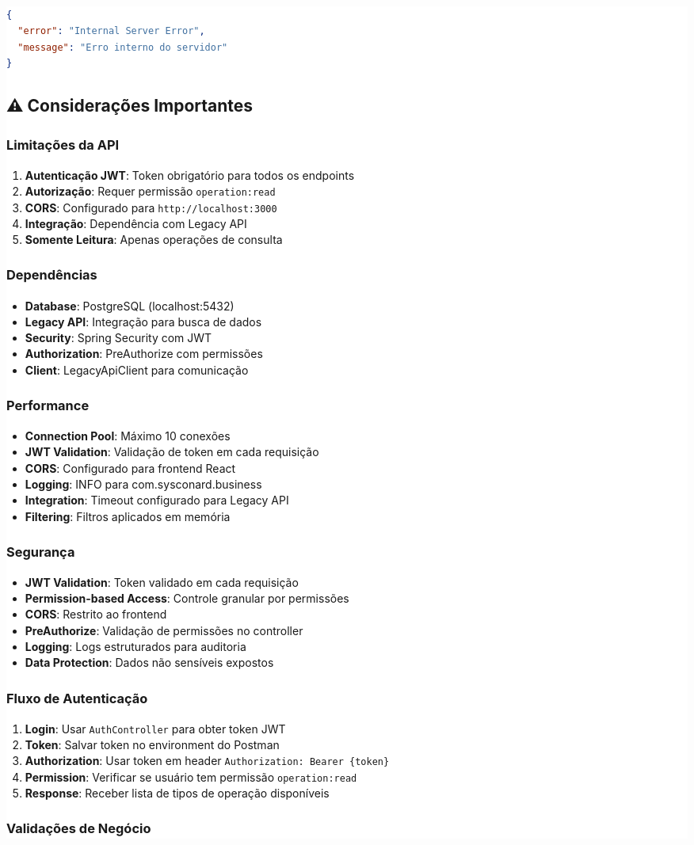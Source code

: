 ```json
{
  "error": "Internal Server Error",
  "message": "Erro interno do servidor"
}
```

## ⚠️ Considerações Importantes

### Limitações da API

1. **Autenticação JWT**: Token obrigatório para todos os endpoints
2. **Autorização**: Requer permissão `operation:read`
3. **CORS**: Configurado para `http://localhost:3000`
4. **Integração**: Dependência com Legacy API
5. **Somente Leitura**: Apenas operações de consulta

### Dependências

- **Database**: PostgreSQL (localhost:5432)
- **Legacy API**: Integração para busca de dados
- **Security**: Spring Security com JWT
- **Authorization**: PreAuthorize com permissões
- **Client**: LegacyApiClient para comunicação

### Performance

- **Connection Pool**: Máximo 10 conexões
- **JWT Validation**: Validação de token em cada requisição
- **CORS**: Configurado para frontend React
- **Logging**: INFO para com.sysconard.business
- **Integration**: Timeout configurado para Legacy API
- **Filtering**: Filtros aplicados em memória

### Segurança

- **JWT Validation**: Token validado em cada requisição
- **Permission-based Access**: Controle granular por permissões
- **CORS**: Restrito ao frontend
- **PreAuthorize**: Validação de permissões no controller
- **Logging**: Logs estruturados para auditoria
- **Data Protection**: Dados não sensíveis expostos

### Fluxo de Autenticação

1. **Login**: Usar `AuthController` para obter token JWT
2. **Token**: Salvar token no environment do Postman
3. **Authorization**: Usar token em header `Authorization: Bearer {token}`
4. **Permission**: Verificar se usuário tem permissão `operation:read`
5. **Response**: Receber lista de tipos de operação disponíveis

### Validações de Negócio
